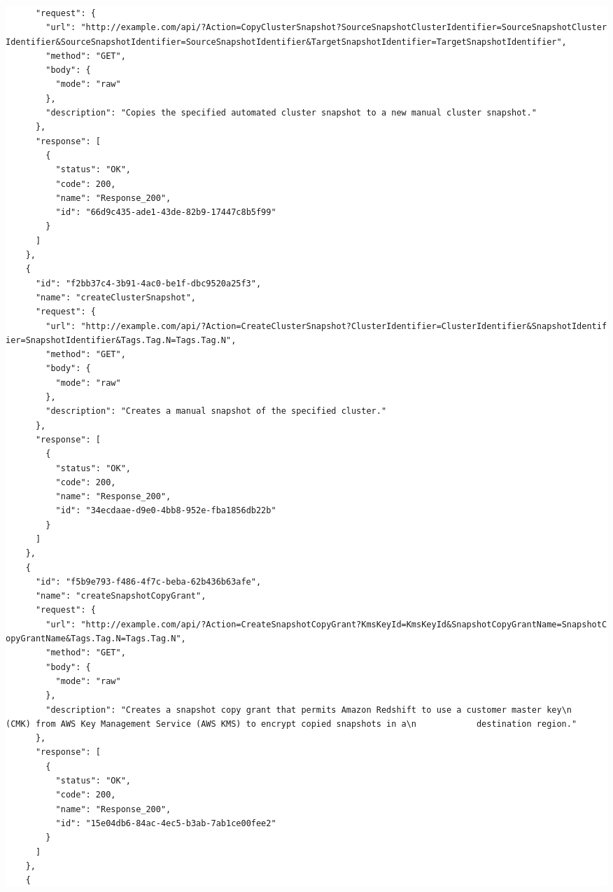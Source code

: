           "request": {
            "url": "http://example.com/api/?Action=CopyClusterSnapshot?SourceSnapshotClusterIdentifier=SourceSnapshotClusterIdentifier&SourceSnapshotIdentifier=SourceSnapshotIdentifier&TargetSnapshotIdentifier=TargetSnapshotIdentifier",
            "method": "GET",
            "body": {
              "mode": "raw"
            },
            "description": "Copies the specified automated cluster snapshot to a new manual cluster snapshot."
          },
          "response": [
            {
              "status": "OK",
              "code": 200,
              "name": "Response_200",
              "id": "66d9c435-ade1-43de-82b9-17447c8b5f99"
            }
          ]
        },
        {
          "id": "f2bb37c4-3b91-4ac0-be1f-dbc9520a25f3",
          "name": "createClusterSnapshot",
          "request": {
            "url": "http://example.com/api/?Action=CreateClusterSnapshot?ClusterIdentifier=ClusterIdentifier&SnapshotIdentifier=SnapshotIdentifier&Tags.Tag.N=Tags.Tag.N",
            "method": "GET",
            "body": {
              "mode": "raw"
            },
            "description": "Creates a manual snapshot of the specified cluster."
          },
          "response": [
            {
              "status": "OK",
              "code": 200,
              "name": "Response_200",
              "id": "34ecdaae-d9e0-4bb8-952e-fba1856db22b"
            }
          ]
        },
        {
          "id": "f5b9e793-f486-4f7c-beba-62b436b63afe",
          "name": "createSnapshotCopyGrant",
          "request": {
            "url": "http://example.com/api/?Action=CreateSnapshotCopyGrant?KmsKeyId=KmsKeyId&SnapshotCopyGrantName=SnapshotCopyGrantName&Tags.Tag.N=Tags.Tag.N",
            "method": "GET",
            "body": {
              "mode": "raw"
            },
            "description": "Creates a snapshot copy grant that permits Amazon Redshift to use a customer master key\n            (CMK) from AWS Key Management Service (AWS KMS) to encrypt copied snapshots in a\n            destination region."
          },
          "response": [
            {
              "status": "OK",
              "code": 200,
              "name": "Response_200",
              "id": "15e04db6-84ac-4ec5-b3ab-7ab1ce00fee2"
            }
          ]
        },
        {